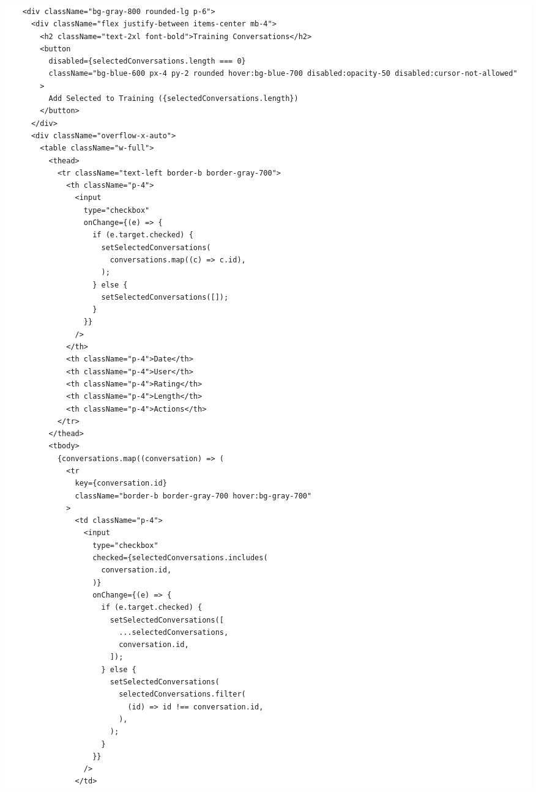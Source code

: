         <div className="bg-gray-800 rounded-lg p-6">
          <div className="flex justify-between items-center mb-4">
            <h2 className="text-2xl font-bold">Training Conversations</h2>
            <button
              disabled={selectedConversations.length === 0}
              className="bg-blue-600 px-4 py-2 rounded hover:bg-blue-700 disabled:opacity-50 disabled:cursor-not-allowed"
            >
              Add Selected to Training ({selectedConversations.length})
            </button>
          </div>
          <div className="overflow-x-auto">
            <table className="w-full">
              <thead>
                <tr className="text-left border-b border-gray-700">
                  <th className="p-4">
                    <input
                      type="checkbox"
                      onChange={(e) => {
                        if (e.target.checked) {
                          setSelectedConversations(
                            conversations.map((c) => c.id),
                          );
                        } else {
                          setSelectedConversations([]);
                        }
                      }}
                    />
                  </th>
                  <th className="p-4">Date</th>
                  <th className="p-4">User</th>
                  <th className="p-4">Rating</th>
                  <th className="p-4">Length</th>
                  <th className="p-4">Actions</th>
                </tr>
              </thead>
              <tbody>
                {conversations.map((conversation) => (
                  <tr
                    key={conversation.id}
                    className="border-b border-gray-700 hover:bg-gray-700"
                  >
                    <td className="p-4">
                      <input
                        type="checkbox"
                        checked={selectedConversations.includes(
                          conversation.id,
                        )}
                        onChange={(e) => {
                          if (e.target.checked) {
                            setSelectedConversations([
                              ...selectedConversations,
                              conversation.id,
                            ]);
                          } else {
                            setSelectedConversations(
                              selectedConversations.filter(
                                (id) => id !== conversation.id,
                              ),
                            );
                          }
                        }}
                      />
                    </td>